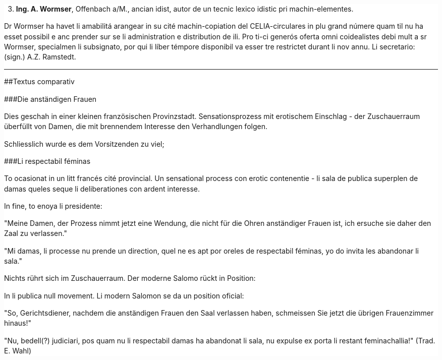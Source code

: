  

3) **Ing. A. Wormser**, Offenbach a/M., ancian idist, autor de un tecnic lexico idistic pri machin-elementes.

 

Dr Wormser ha havet li amabilitá arangear in su cité machin-copiation del CELIA-circulares in plu grand númere quam til nu ha esset possibil e anc prender sur se li administration e distribution de ili. Pro ti-ci generós oferta omni coidealistes debi mult a sr Wormser, specialmen li subsignato, por qui li líber témpore disponibil va esser tre restrictet durant li nov annu.    Li secretario: (sign.) A.Z. Ramstedt.

 

----

 

##Textus comparativ

###Die anständigen Frauen

 

Dies geschah in einer kleinen französischen Provinzstadt. Sensationsprozess mit erotischem Einschlag - der Zuschauerraum überfüllt von Damen, die mit brennendem Interesse den Verhandlungen folgen.

 

Schliesslich wurde es dem Vorsitzenden zu viel;

 

###Li respectabil féminas

 

To ocasionat in un litt francés cité provincial. Un sensational process con erotic contenentie - li sala de publica superplen de damas queles seque li deliberationes con ardent interesse.

 

In fine, to enoya li presidente:

 

"Meine Damen, der Prozess nimmt jetzt eine Wendung, die nicht für die Ohren anständiger Frauen ist, ich ersuche sie daher den Zaal zu verlassen."

 

"Mi damas, li processe nu prende un direction, quel ne es apt por oreles de respectabil féminas, yo do invita les abandonar li sala."

 

Nichts rührt sich im Zuschauerraum. Der moderne Salomo rückt in Position:

 

In li publica null movement. Li modern Salomon se da un position oficial:

 

"So, Gerichtsdiener, nachdem die anständigen Frauen den Saal verlassen haben, schmeissen Sie jetzt die übrigen Frauenzimmer hinaus!"

 

"Nu, bedell(?) judiciari, pos quam nu li respectabil damas ha abandonat li sala, nu expulse ex porta li restant feminachallia!" (Trad. E. Wahl)
